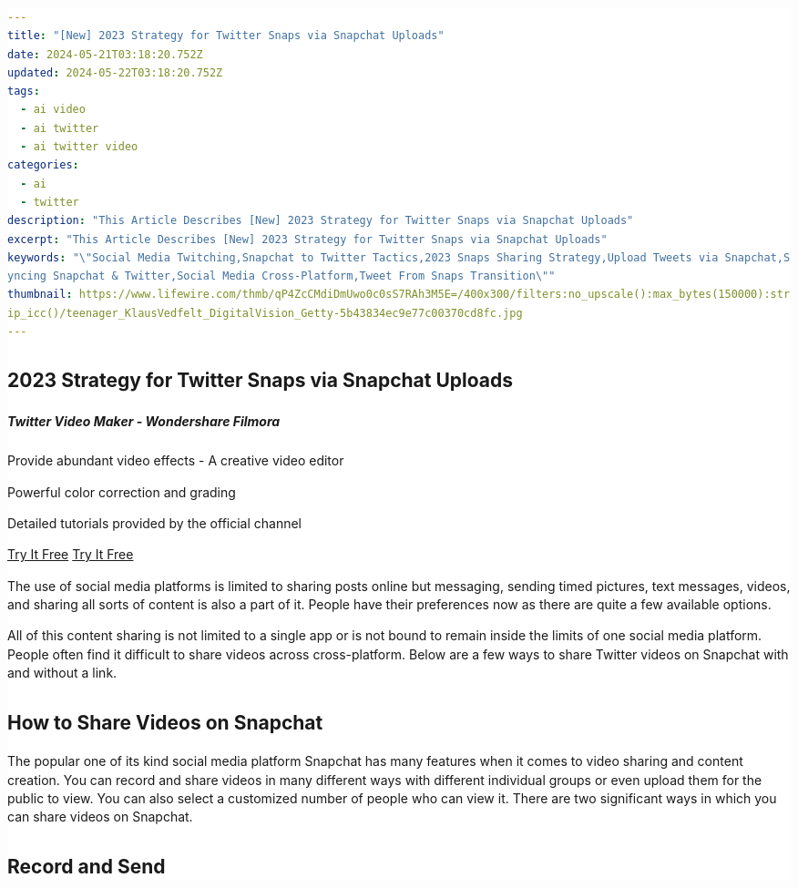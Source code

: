 ```yaml
---
title: "[New] 2023 Strategy for Twitter Snaps via Snapchat Uploads"
date: 2024-05-21T03:18:20.752Z
updated: 2024-05-22T03:18:20.752Z
tags:
  - ai video
  - ai twitter
  - ai twitter video
categories:
  - ai
  - twitter
description: "This Article Describes [New] 2023 Strategy for Twitter Snaps via Snapchat Uploads"
excerpt: "This Article Describes [New] 2023 Strategy for Twitter Snaps via Snapchat Uploads"
keywords: "\"Social Media Twitching,Snapchat to Twitter Tactics,2023 Snaps Sharing Strategy,Upload Tweets via Snapchat,Syncing Snapchat & Twitter,Social Media Cross-Platform,Tweet From Snaps Transition\""
thumbnail: https://www.lifewire.com/thmb/qP4ZcCMdiDmUwo0c0sS7RAh3M5E=/400x300/filters:no_upscale():max_bytes(150000):strip_icc()/teenager_KlausVedfelt_DigitalVision_Getty-5b43834ec9e77c00370cd8fc.jpg
---
```


## 2023 Strategy for Twitter Snaps via Snapchat Uploads

##### Twitter Video Maker - Wondershare Filmora

Provide abundant video effects - A creative video editor

Powerful color correction and grading

Detailed tutorials provided by the official channel

[Try It Free](https://tools.techidaily.com/wondershare/filmora/download/) [Try It Free](https://tools.techidaily.com/wondershare/filmora/download/)

The use of social media platforms is limited to sharing posts online but messaging, sending timed pictures, text messages, videos, and sharing all sorts of content is also a part of it. People have their preferences now as there are quite a few available options.

All of this content sharing is not limited to a single app or is not bound to remain inside the limits of one social media platform. People often find it difficult to share videos across cross-platform. Below are a few ways to share Twitter videos on Snapchat with and without a link.

## How to Share Videos on Snapchat

The popular one of its kind social media platform Snapchat has many features when it comes to video sharing and content creation. You can record and share videos in many different ways with different individual groups or even upload them for the public to view. You can also select a customized number of people who can view it. There are two significant ways in which you can share videos on Snapchat.

## Record and Send
